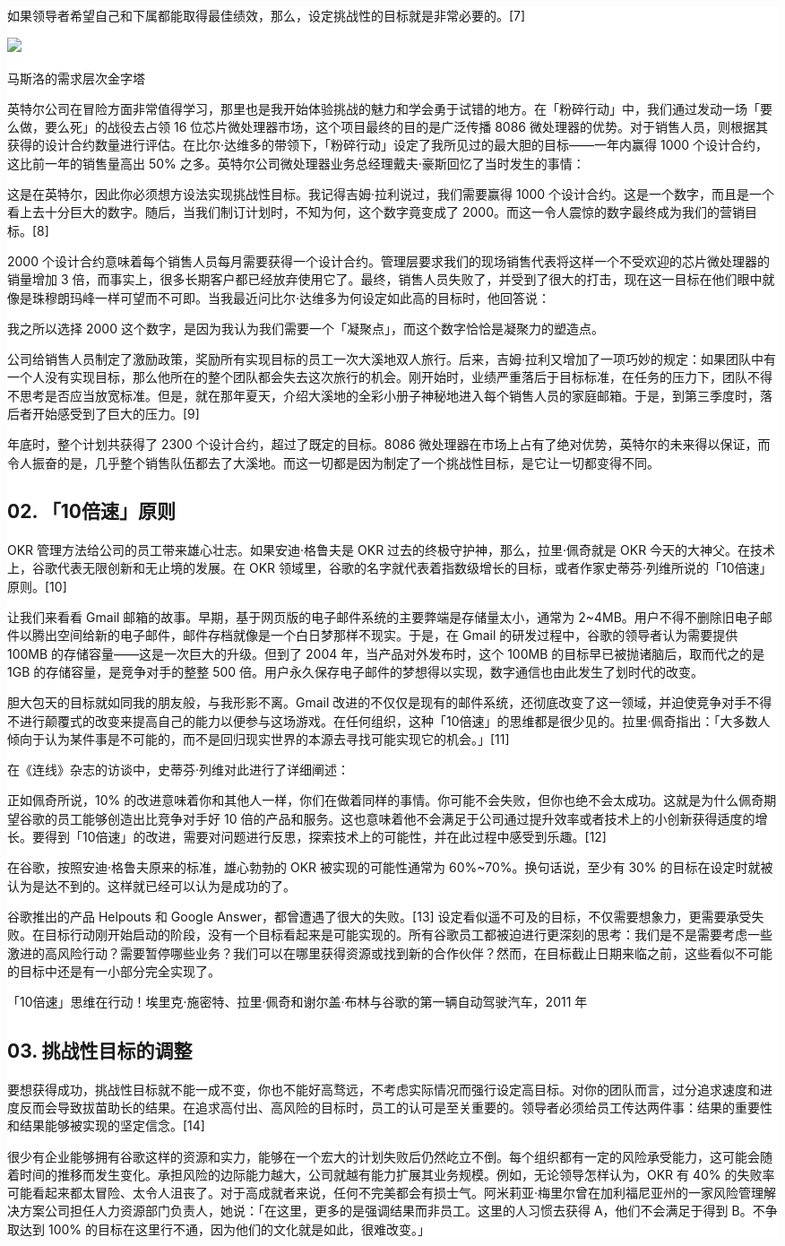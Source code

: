 如果领导者希望自己和下属都能取得最佳绩效，那么，设定挑战性的目标就是非常必要的。[7]

![](https://raw.githubusercontent.com/dalong0514/selfstudy/master/图片链接/复制书籍/2019752.PNG)

马斯洛的需求层次金字塔

英特尔公司在冒险方面非常值得学习，那里也是我开始体验挑战的魅力和学会勇于试错的地方。在「粉碎行动」中，我们通过发动一场「要么做，要么死」的战役去占领 16 位芯片微处理器市场，这个项目最终的目的是广泛传播 8086 微处理器的优势。对于销售人员，则根据其获得的设计合约数量进行评估。在比尔·达维多的带领下，「粉碎行动」设定了我所见过的最大胆的目标——一年内赢得 1000 个设计合约，这比前一年的销售量高出 50% 之多。英特尔公司微处理器业务总经理戴夫·豪斯回忆了当时发生的事情：

这是在英特尔，因此你必须想方设法实现挑战性目标。我记得吉姆·拉利说过，我们需要赢得 1000 个设计合约。这是一个数字，而且是一个看上去十分巨大的数字。随后，当我们制订计划时，不知为何，这个数字竟变成了 2000。而这一令人震惊的数字最终成为我们的营销目标。[8]

2000 个设计合约意味着每个销售人员每月需要获得一个设计合约。管理层要求我们的现场销售代表将这样一个不受欢迎的芯片微处理器的销量增加 3 倍，而事实上，很多长期客户都已经放弃使用它了。最终，销售人员失败了，并受到了很大的打击，现在这一目标在他们眼中就像是珠穆朗玛峰一样可望而不可即。当我最近问比尔·达维多为何设定如此高的目标时，他回答说：

我之所以选择 2000 这个数字，是因为我认为我们需要一个「凝聚点」，而这个数字恰恰是凝聚力的塑造点。

公司给销售人员制定了激励政策，奖励所有实现目标的员工一次大溪地双人旅行。后来，吉姆·拉利又增加了一项巧妙的规定：如果团队中有一个人没有实现目标，那么他所在的整个团队都会失去这次旅行的机会。刚开始时，业绩严重落后于目标标准，在任务的压力下，团队不得不思考是否应当放宽标准。但是，就在那年夏天，介绍大溪地的全彩小册子神秘地进入每个销售人员的家庭邮箱。于是，到第三季度时，落后者开始感受到了巨大的压力。[9]

年底时，整个计划共获得了 2300 个设计合约，超过了既定的目标。8086 微处理器在市场上占有了绝对优势，英特尔的未来得以保证，而令人振奋的是，几乎整个销售队伍都去了大溪地。而这一切都是因为制定了一个挑战性目标，是它让一切都变得不同。

## 02. 「10倍速」原则

OKR 管理方法给公司的员工带来雄心壮志。如果安迪·格鲁夫是 OKR 过去的终极守护神，那么，拉里·佩奇就是 OKR 今天的大神父。在技术上，谷歌代表无限创新和无止境的发展。在 OKR 领域里，谷歌的名字就代表着指数级增长的目标，或者作家史蒂芬·列维所说的「10倍速」原则。[10]

让我们来看看 Gmail 邮箱的故事。早期，基于网页版的电子邮件系统的主要弊端是存储量太小，通常为 2~4MB。用户不得不删除旧电子邮件以腾出空间给新的电子邮件，邮件存档就像是一个白日梦那样不现实。于是，在 Gmail 的研发过程中，谷歌的领导者认为需要提供 100MB 的存储容量——这是一次巨大的升级。但到了 2004 年，当产品对外发布时，这个 100MB 的目标早已被抛诸脑后，取而代之的是 1GB 的存储容量，是竞争对手的整整 500 倍。用户永久保存电子邮件的梦想得以实现，数字通信也由此发生了划时代的改变。

胆大包天的目标就如同我的朋友般，与我形影不离。Gmail 改进的不仅仅是现有的邮件系统，还彻底改变了这一领域，并迫使竞争对手不得不进行颠覆式的改变来提高自己的能力以便参与这场游戏。在任何组织，这种「10倍速」的思维都是很少见的。拉里·佩奇指出：「大多数人倾向于认为某件事是不可能的，而不是回归现实世界的本源去寻找可能实现它的机会。」[11]

在《连线》杂志的访谈中，史蒂芬·列维对此进行了详细阐述：

正如佩奇所说，10% 的改进意味着你和其他人一样，你们在做着同样的事情。你可能不会失败，但你也绝不会太成功。这就是为什么佩奇期望谷歌的员工能够创造出比竞争对手好 10 倍的产品和服务。这也意味着他不会满足于公司通过提升效率或者技术上的小创新获得适度的增长。要得到「10倍速」的改进，需要对问题进行反思，探索技术上的可能性，并在此过程中感受到乐趣。[12]

在谷歌，按照安迪·格鲁夫原来的标准，雄心勃勃的 OKR 被实现的可能性通常为 60%~70%。换句话说，至少有 30% 的目标在设定时就被认为是达不到的。这样就已经可以认为是成功的了。

谷歌推出的产品 Helpouts 和 Google Answer，都曾遭遇了很大的失败。[13] 设定看似遥不可及的目标，不仅需要想象力，更需要承受失败。在目标行动刚开始启动的阶段，没有一个目标看起来是可能实现的。所有谷歌员工都被迫进行更深刻的思考：我们是不是需要考虑一些激进的高风险行动？需要暂停哪些业务？我们可以在哪里获得资源或找到新的合作伙伴？然而，在目标截止日期来临之前，这些看似不可能的目标中还是有一小部分完全实现了。

「10倍速」思维在行动！埃里克·施密特、拉里·佩奇和谢尔盖·布林与谷歌的第一辆自动驾驶汽车，2011 年

## 03. 挑战性目标的调整

要想获得成功，挑战性目标就不能一成不变，你也不能好高骛远，不考虑实际情况而强行设定高目标。对你的团队而言，过分追求速度和进度反而会导致拔苗助长的结果。在追求高付出、高风险的目标时，员工的认可是至关重要的。领导者必须给员工传达两件事：结果的重要性和结果能够被实现的坚定信念。[14]

很少有企业能够拥有谷歌这样的资源和实力，能够在一个宏大的计划失败后仍然屹立不倒。每个组织都有一定的风险承受能力，这可能会随着时间的推移而发生变化。承担风险的边际能力越大，公司就越有能力扩展其业务规模。例如，无论领导怎样认为，OKR 有 40% 的失败率可能看起来都太冒险、太令人沮丧了。对于高成就者来说，任何不完美都会有损士气。阿米莉亚·梅里尔曾在加利福尼亚州的一家风险管理解决方案公司担任人力资源部门负责人，她说：「在这里，更多的是强调结果而非员工。这里的人习惯去获得 A，他们不会满足于得到 B。不争取达到 100% 的目标在这里行不通，因为他们的文化就是如此，很难改变。」
